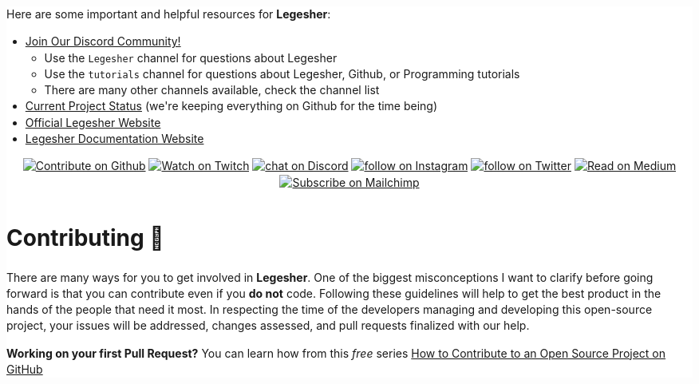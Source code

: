 Here are some important and helpful resources for **Legesher**:



- [Join Our Discord Community!](https://discord.gg/DkVjVDP)
  - Use the `Legesher` channel for questions about Legesher
  - Use the `tutorials` channel for questions about Legesher, Github, or Programming tutorials
  - There are many other channels available, check the channel list
- [Current Project Status](https://github.com/legesher/legesher) (we're keeping everything on Github for the time being)
- [Official Legesher Website](https://legesher.io)
- [Legesher Documentation Website](https://legesher.readme.io/docs)


<p align="center">
    <a href="https://github.com/legesher">
        <img src="https://img.shields.io/badge/-Contribute-black?style=flat-square&logo=github&logoColor=7ed2e7"
            alt="Contribute on Github"></a>
    <a href="https://twitch.tv/withmadico">
        <img src="https://img.shields.io/badge/-Watch-black?style=flat-square&logo=twitch&logoColor=7ed2e7"
            alt="Watch on Twitch"></a>
    <a href="https://discord.gg/DkVjVDP">
        <img src="https://img.shields.io/badge/-Chat-black?style=flat-square&logo=discord&logoColor=7ed2e7"
            alt="chat on Discord"></a>
    <a href="https://www.instagram.com/legesher/">
        <img src="https://img.shields.io/badge/-Connect-black?style=flat-square&logo=instagram&logoColor=7ed2e7"
            alt="follow on Instagram"></a>
    <a href="https://twitter.com/intent/follow?screen_name=legesherio">
        <img src="https://img.shields.io/badge/-Tweet-black?style=flat-square&logo=twitter&logoColor=7ed2e7"
            alt="follow on Twitter"></a>
    <a href="https://medium.com/@legesher">
        <img src="https://img.shields.io/badge/-Read-black?style=flat-square&logo=medium&logoColor=7ed2e7"
            alt="Read on Medium"></a>
    <a href="https://legesher.io">
        <img src="https://img.shields.io/badge/-Subscribe-black?style=flat-square&logo=mailchimp&logoColor=7ed2e7"
            alt="Subscribe on Mailchimp"></a>    
</p>


# Contributing 📖

There are many ways for you to get involved in **Legesher**. One of the biggest misconceptions I want to clarify before going forward is that you can contribute even if you **do not** code. Following these guidelines will help to get the best product in the hands of the people that need it most. In respecting the time of the developers managing and developing this open-source project, your issues will be addressed, changes assessed, and pull requests finalized with our help.

**Working on your first Pull Request?** You can learn how from this _free_ series [How to Contribute to an Open Source Project on GitHub](https://egghead.io/series/how-to-contribute-to-an-open-source-project-on-github)
